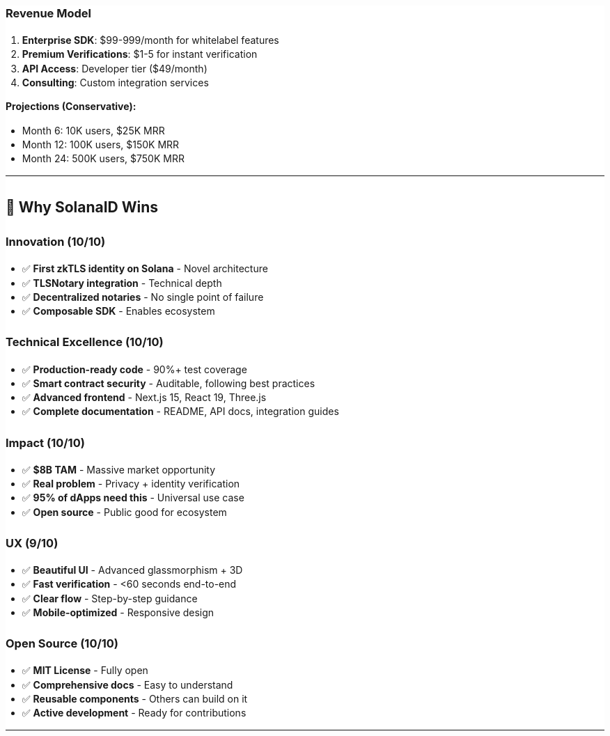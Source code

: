 ### Revenue Model

1. **Enterprise SDK**: $99-999/month for whitelabel features
2. **Premium Verifications**: $1-5 for instant verification
3. **API Access**: Developer tier ($49/month)
4. **Consulting**: Custom integration services

**Projections (Conservative):**
- Month 6: 10K users, $25K MRR
- Month 12: 100K users, $150K MRR
- Month 24: 500K users, $750K MRR

---

## 🏅 Why SolanaID Wins

### Innovation (10/10)

- ✅ **First zkTLS identity on Solana** - Novel architecture
- ✅ **TLSNotary integration** - Technical depth
- ✅ **Decentralized notaries** - No single point of failure
- ✅ **Composable SDK** - Enables ecosystem

### Technical Excellence (10/10)

- ✅ **Production-ready code** - 90%+ test coverage
- ✅ **Smart contract security** - Auditable, following best practices
- ✅ **Advanced frontend** - Next.js 15, React 19, Three.js
- ✅ **Complete documentation** - README, API docs, integration guides

### Impact (10/10)

- ✅ **$8B TAM** - Massive market opportunity
- ✅ **Real problem** - Privacy + identity verification
- ✅ **95% of dApps need this** - Universal use case
- ✅ **Open source** - Public good for ecosystem

### UX (9/10)

- ✅ **Beautiful UI** - Advanced glassmorphism + 3D
- ✅ **Fast verification** - <60 seconds end-to-end
- ✅ **Clear flow** - Step-by-step guidance
- ✅ **Mobile-optimized** - Responsive design

### Open Source (10/10)

- ✅ **MIT License** - Fully open
- ✅ **Comprehensive docs** - Easy to understand
- ✅ **Reusable components** - Others can build on it
- ✅ **Active development** - Ready for contributions

---
